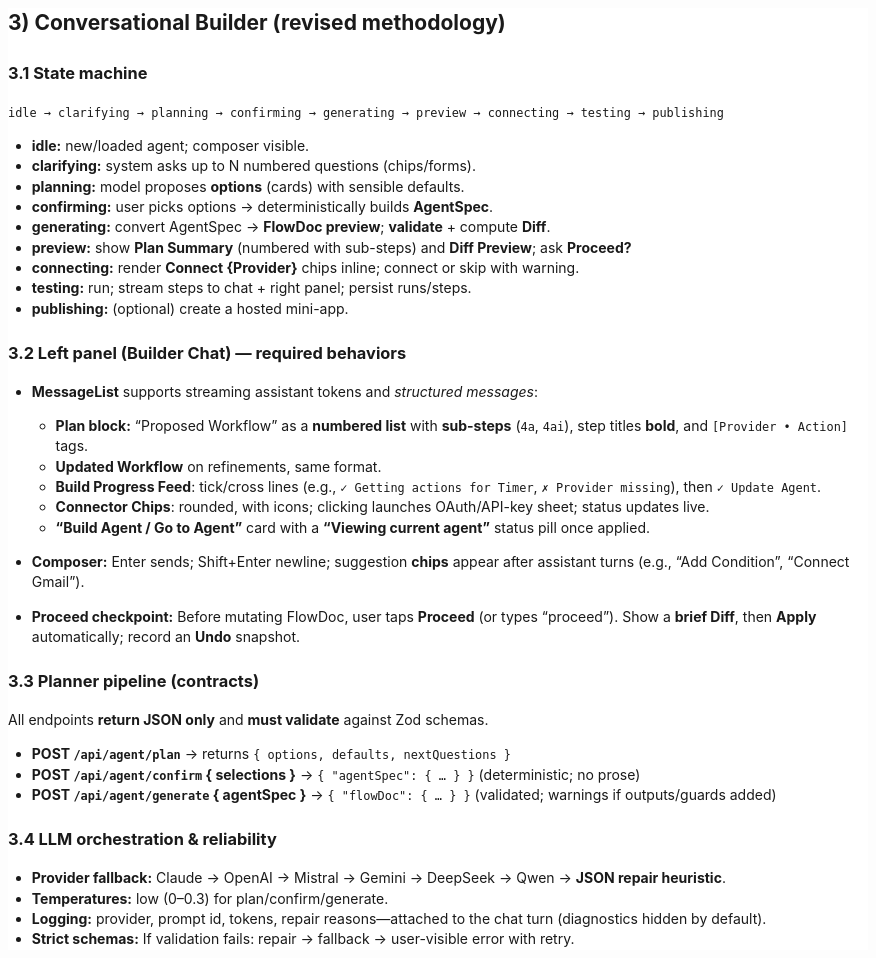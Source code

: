 
## 3) Conversational Builder (revised methodology)


### 3.1 State machine

`idle → clarifying → planning → confirming → generating → preview → connecting → testing → publishing`

* **idle:** new/loaded agent; composer visible.
* **clarifying:** system asks up to N numbered questions (chips/forms).
* **planning:** model proposes **options** (cards) with sensible defaults.
* **confirming:** user picks options → deterministically builds **AgentSpec**.
* **generating:** convert AgentSpec → **FlowDoc preview**; **validate** + compute **Diff**.
* **preview:** show **Plan Summary** (numbered with sub-steps) and **Diff Preview**; ask **Proceed?**
* **connecting:** render **Connect {Provider}** chips inline; connect or skip with warning.
* **testing:** run; stream steps to chat + right panel; persist runs/steps.
* **publishing:** (optional) create a hosted mini-app.

### 3.2 Left panel (Builder Chat) — required behaviors

* **MessageList** supports streaming assistant tokens and *structured messages*:

  * **Plan block:** “Proposed Workflow” as a **numbered list** with **sub-steps** (`4a`, `4ai`), step titles **bold**, and `[Provider • Action]` tags.
  * **Updated Workflow** on refinements, same format.
  * **Build Progress Feed**: tick/cross lines (e.g., `✓ Getting actions for Timer`, `✗ Provider missing`), then `✓ Update Agent`.
  * **Connector Chips**: rounded, with icons; clicking launches OAuth/API-key sheet; status updates live.
  * **“Build Agent / Go to Agent”** card with a **“Viewing current agent”** status pill once applied.
* **Composer:** Enter sends; Shift+Enter newline; suggestion **chips** appear after assistant turns (e.g., “Add Condition”, “Connect Gmail”).
* **Proceed checkpoint:** Before mutating FlowDoc, user taps **Proceed** (or types “proceed”). Show a **brief Diff**, then **Apply** automatically; record an **Undo** snapshot.

### 3.3 Planner pipeline (contracts)

All endpoints **return JSON only** and **must validate** against Zod schemas.

* **POST `/api/agent/plan`** → returns `{ options, defaults, nextQuestions }`
* **POST `/api/agent/confirm` { selections }** → `{ "agentSpec": { … } }` (deterministic; no prose)
* **POST `/api/agent/generate` { agentSpec }** → `{ "flowDoc": { … } }` (validated; warnings if outputs/guards added)

### 3.4 LLM orchestration & reliability

* **Provider fallback:** Claude → OpenAI → Mistral → Gemini → DeepSeek → Qwen → **JSON repair heuristic**.
* **Temperatures:** low (0–0.3) for plan/confirm/generate.
* **Logging:** provider, prompt id, tokens, repair reasons—attached to the chat turn (diagnostics hidden by default).
* **Strict schemas:** If validation fails: repair → fallback → user-visible error with retry.
